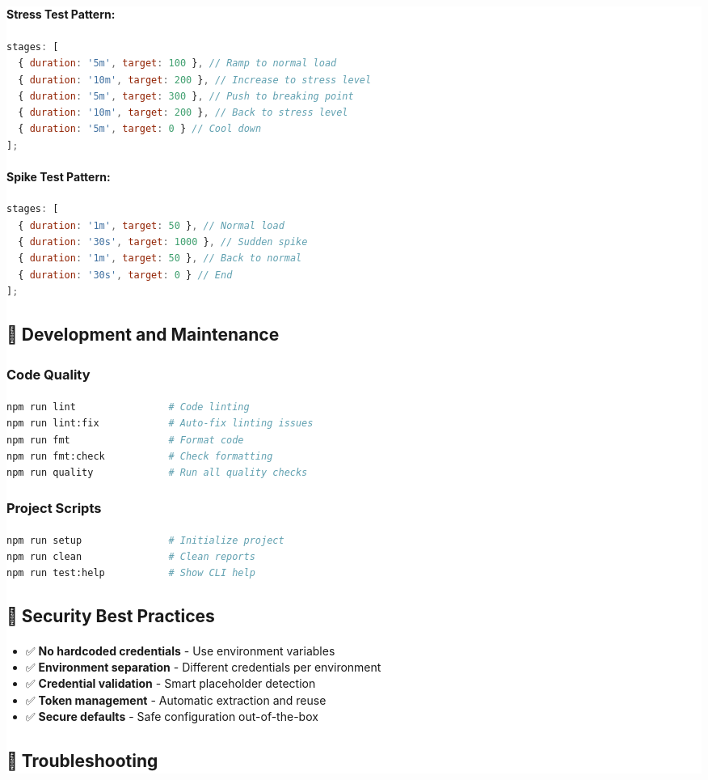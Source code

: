 #### Stress Test Pattern:

```javascript
stages: [
  { duration: '5m', target: 100 }, // Ramp to normal load
  { duration: '10m', target: 200 }, // Increase to stress level
  { duration: '5m', target: 300 }, // Push to breaking point
  { duration: '10m', target: 200 }, // Back to stress level
  { duration: '5m', target: 0 } // Cool down
];
```

#### Spike Test Pattern:

```javascript
stages: [
  { duration: '1m', target: 50 }, // Normal load
  { duration: '30s', target: 1000 }, // Sudden spike
  { duration: '1m', target: 50 }, // Back to normal
  { duration: '30s', target: 0 } // End
];
```

## 🔧 Development and Maintenance

### Code Quality

```bash
npm run lint                # Code linting
npm run lint:fix            # Auto-fix linting issues
npm run fmt                 # Format code
npm run fmt:check           # Check formatting
npm run quality             # Run all quality checks
```

### Project Scripts

```bash
npm run setup               # Initialize project
npm run clean               # Clean reports
npm run test:help           # Show CLI help
```

## 🔐 Security Best Practices

- ✅ **No hardcoded credentials** - Use environment variables
- ✅ **Environment separation** - Different credentials per environment
- ✅ **Credential validation** - Smart placeholder detection
- ✅ **Token management** - Automatic extraction and reuse
- ✅ **Secure defaults** - Safe configuration out-of-the-box

## 🚨 Troubleshooting
